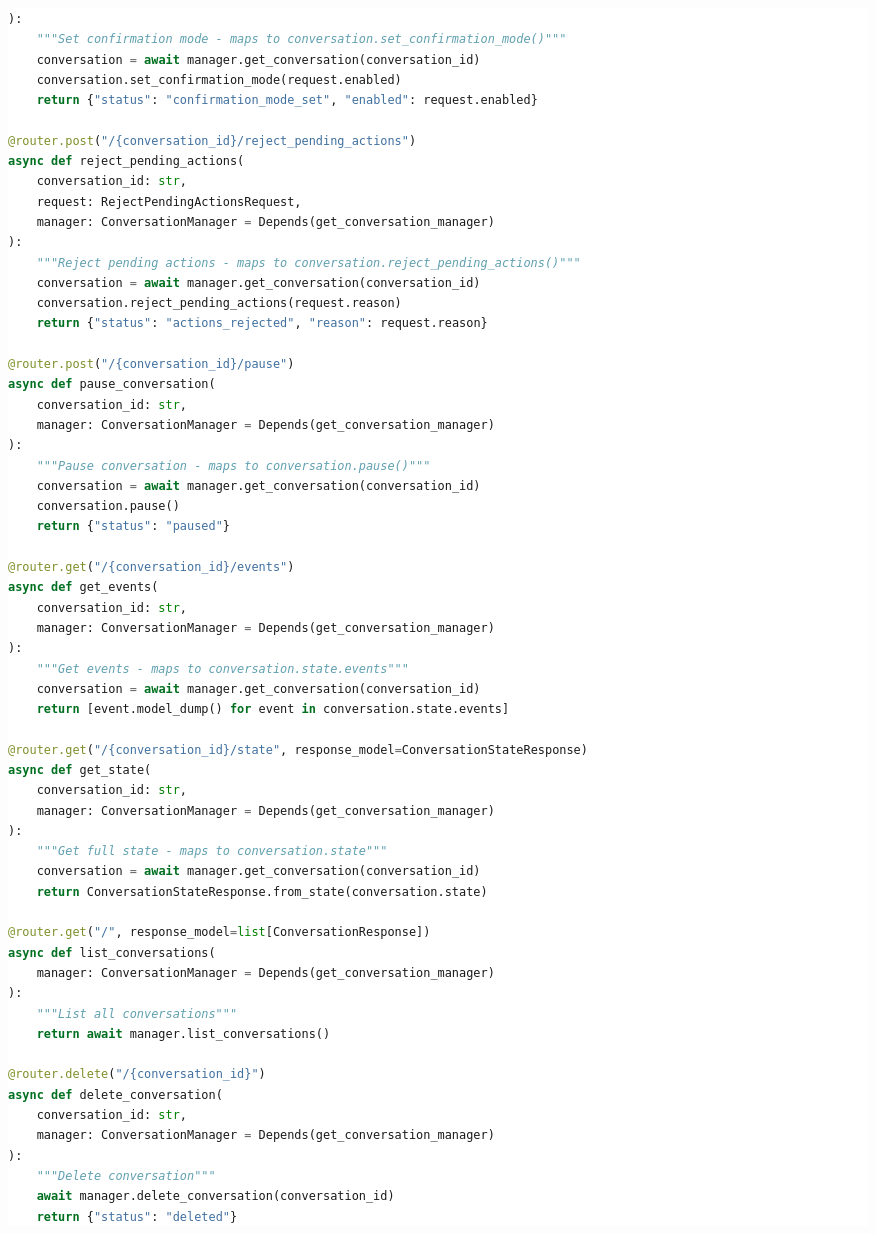 ```python
):
    """Set confirmation mode - maps to conversation.set_confirmation_mode()"""
    conversation = await manager.get_conversation(conversation_id)
    conversation.set_confirmation_mode(request.enabled)
    return {"status": "confirmation_mode_set", "enabled": request.enabled}

@router.post("/{conversation_id}/reject_pending_actions")
async def reject_pending_actions(
    conversation_id: str,
    request: RejectPendingActionsRequest,
    manager: ConversationManager = Depends(get_conversation_manager)
):
    """Reject pending actions - maps to conversation.reject_pending_actions()"""
    conversation = await manager.get_conversation(conversation_id)
    conversation.reject_pending_actions(request.reason)
    return {"status": "actions_rejected", "reason": request.reason}

@router.post("/{conversation_id}/pause")
async def pause_conversation(
    conversation_id: str,
    manager: ConversationManager = Depends(get_conversation_manager)
):
    """Pause conversation - maps to conversation.pause()"""
    conversation = await manager.get_conversation(conversation_id)
    conversation.pause()
    return {"status": "paused"}

@router.get("/{conversation_id}/events")
async def get_events(
    conversation_id: str,
    manager: ConversationManager = Depends(get_conversation_manager)
):
    """Get events - maps to conversation.state.events"""
    conversation = await manager.get_conversation(conversation_id)
    return [event.model_dump() for event in conversation.state.events]

@router.get("/{conversation_id}/state", response_model=ConversationStateResponse)
async def get_state(
    conversation_id: str,
    manager: ConversationManager = Depends(get_conversation_manager)
):
    """Get full state - maps to conversation.state"""
    conversation = await manager.get_conversation(conversation_id)
    return ConversationStateResponse.from_state(conversation.state)

@router.get("/", response_model=list[ConversationResponse])
async def list_conversations(
    manager: ConversationManager = Depends(get_conversation_manager)
):
    """List all conversations"""
    return await manager.list_conversations()

@router.delete("/{conversation_id}")
async def delete_conversation(
    conversation_id: str,
    manager: ConversationManager = Depends(get_conversation_manager)
):
    """Delete conversation"""
    await manager.delete_conversation(conversation_id)
    return {"status": "deleted"}
```
